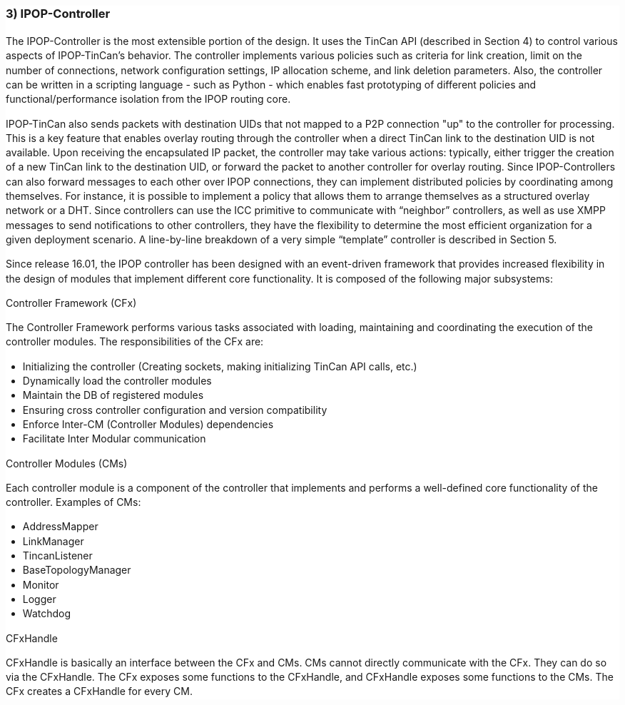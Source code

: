### 3) IPOP-Controller

The IPOP-Controller is the most extensible portion of the design. It uses the TinCan API (described in Section 4) to control various aspects of IPOP-TinCan’s behavior. The controller implements various policies such as criteria for link creation, limit on the number of connections, network configuration settings, IP allocation scheme, and link deletion parameters. Also, the controller can be written in a scripting language - such as Python - which enables fast prototyping of different policies and functional/performance isolation from the IPOP routing core.

IPOP-TinCan also sends packets with destination UIDs that not mapped to a P2P connection "up" to the controller for processing. This is a key feature that enables overlay routing through the controller when a direct TinCan link to the destination UID is not available. Upon receiving the encapsulated IP packet, the controller may take various actions: typically, either trigger the creation of a new TinCan link to the destination UID, or forward the packet to another controller for overlay routing. Since IPOP-Controllers can also forward messages to each other over IPOP connections, they can implement distributed policies by coordinating among themselves. For instance, it is possible to implement a policy that allows them to arrange themselves as a structured overlay network or a DHT. Since controllers can use the ICC primitive to communicate with “neighbor” controllers, as well as use XMPP messages to send notifications to other controllers, they have the flexibility to determine the most efficient organization for a given deployment scenario. A line-by-line breakdown of a very simple “template” controller is described in Section 5.

Since release 16.01, the IPOP controller has been designed with an event-driven framework that provides increased flexibility in the design of modules that implement different core functionality. It is composed of the following major subsystems:

Controller Framework (CFx)

The Controller Framework performs various tasks associated with loading, maintaining and coordinating the execution of the controller modules. The responsibilities of the CFx are:

- Initializing the controller (Creating sockets, making initializing TinCan API calls, etc.)
- Dynamically load the controller modules
- Maintain the DB of registered modules
- Ensuring cross controller configuration and version compatibility
- Enforce Inter-CM (Controller Modules) dependencies
- Facilitate Inter Modular communication

Controller Modules (CMs)

Each controller module is a component of the controller that implements and performs a well-defined core functionality of the controller. Examples of CMs:

- AddressMapper
- LinkManager
- TincanListener
- BaseTopologyManager
- Monitor
- Logger
- Watchdog

CFxHandle

CFxHandle is basically an interface between the CFx and CMs. CMs cannot directly communicate with the CFx. They can do so via the CFxHandle. The CFx exposes some functions to the CFxHandle, and CFxHandle exposes some functions to the CMs. The CFx creates a CFxHandle for every CM.
